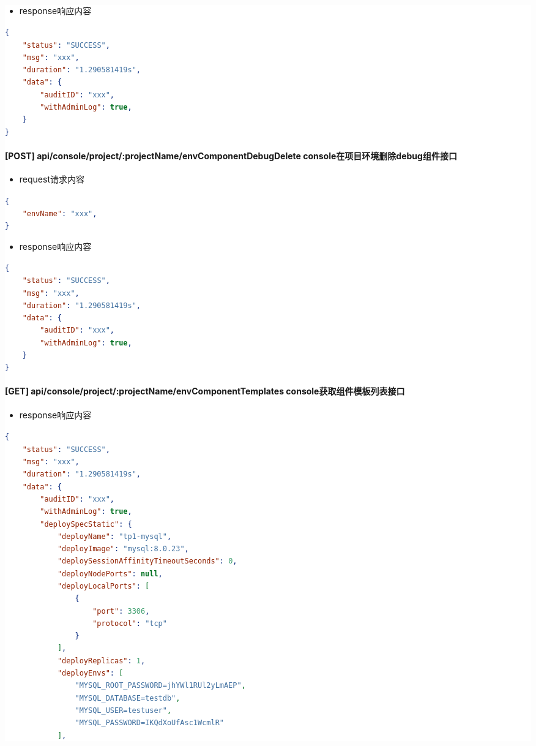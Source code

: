 - response响应内容
```json
{
    "status": "SUCCESS",
    "msg": "xxx",
    "duration": "1.290581419s",
    "data": {
        "auditID": "xxx",
        "withAdminLog": true,
    }
}
```

#### [POST] api/console/project/:projectName/envComponentDebugDelete console在项目环境删除debug组件接口

- request请求内容
```json
{
    "envName": "xxx",
}
```

- response响应内容
```json
{
    "status": "SUCCESS",
    "msg": "xxx",
    "duration": "1.290581419s",
    "data": {
        "auditID": "xxx",
        "withAdminLog": true,
    }
}
```

#### [GET] api/console/project/:projectName/envComponentTemplates console获取组件模板列表接口

- response响应内容
```json
{
    "status": "SUCCESS",
    "msg": "xxx",
    "duration": "1.290581419s",
    "data": {
        "auditID": "xxx",
        "withAdminLog": true,
        "deploySpecStatic": {
            "deployName": "tp1-mysql",
            "deployImage": "mysql:8.0.23",
            "deploySessionAffinityTimeoutSeconds": 0,
            "deployNodePorts": null,
            "deployLocalPorts": [
                {
                    "port": 3306,
                    "protocol": "tcp"
                }
            ],
            "deployReplicas": 1,
            "deployEnvs": [
                "MYSQL_ROOT_PASSWORD=jhYWl1RUl2yLmAEP",
                "MYSQL_DATABASE=testdb",
                "MYSQL_USER=testuser",
                "MYSQL_PASSWORD=IKQdXoUfAsc1WcmlR"
            ],
```